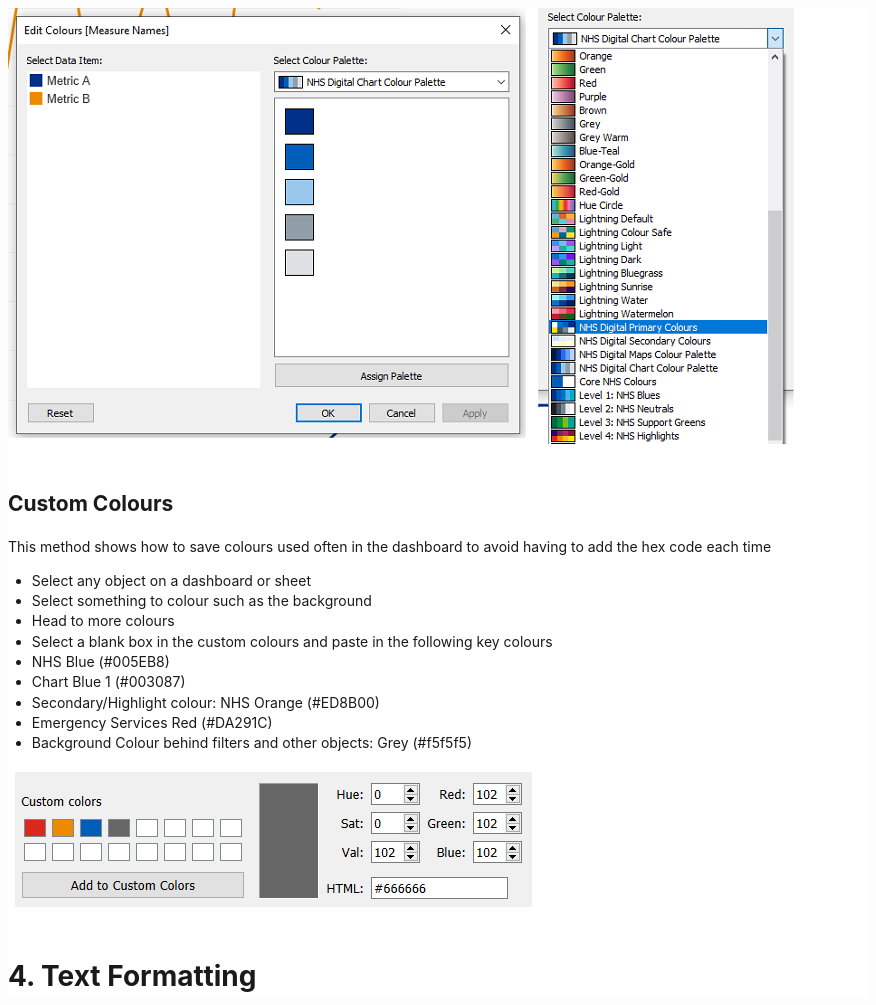 ![image](images/figure2a.PNG)

## __Custom Colours__

This method shows how to save colours used often in the dashboard to avoid having to add the hex code each time

- Select any object on a dashboard or sheet
- Select something to colour such as the background
- Head to more colours
- Select a blank box in the custom colours and paste in the following key colours
- NHS Blue \(\#005EB8\)
- Chart Blue 1 \(\#003087\)
- Secondary/Highlight colour: NHS Orange \(\#ED8B00\)
- Emergency Services Red \(\#DA291C\)
- Background Colour behind filters and other objects: Grey \(\#f5f5f5\)

![image](images/figure2b.PNG)
<br>

# ____4\. Text Formatting____
